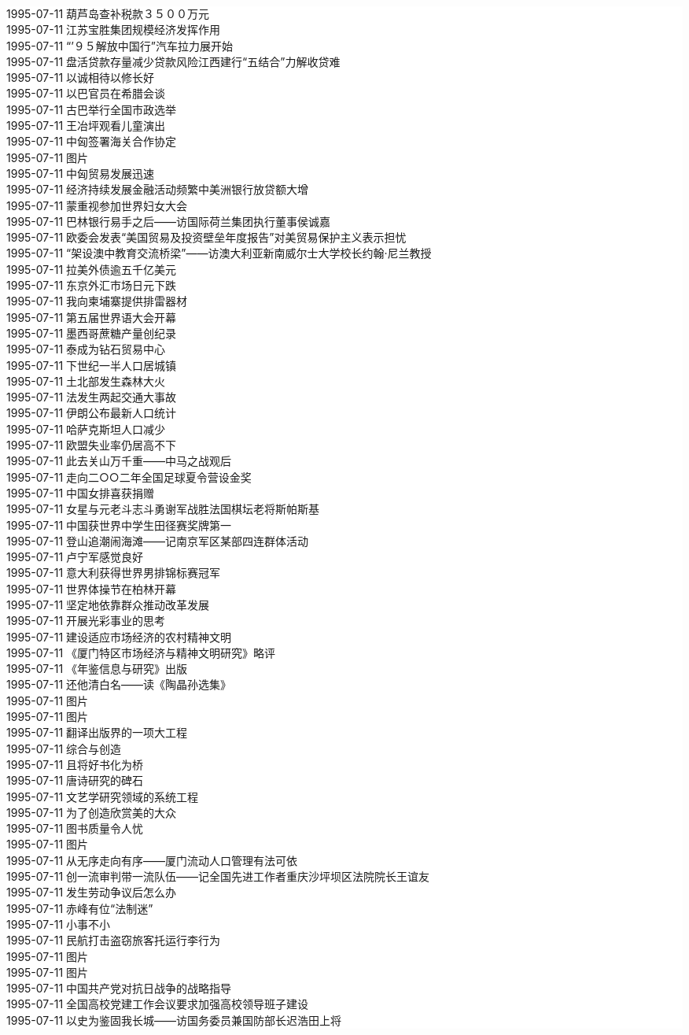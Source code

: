 1995-07-11 葫芦岛查补税款３５００万元  
1995-07-11 江苏宝胜集团规模经济发挥作用  
1995-07-11 “’９５解放中国行”汽车拉力展开始  
1995-07-11 盘活贷款存量减少贷款风险江西建行“五结合”力解收贷难  
1995-07-11 以诚相待以修长好  
1995-07-11 以巴官员在希腊会谈  
1995-07-11 古巴举行全国市政选举  
1995-07-11 王冶坪观看儿童演出  
1995-07-11 中匈签署海关合作协定  
1995-07-11 图片  
1995-07-11 中匈贸易发展迅速  
1995-07-11 经济持续发展金融活动频繁中美洲银行放贷额大增  
1995-07-11 蒙重视参加世界妇女大会  
1995-07-11 巴林银行易手之后——访国际荷兰集团执行董事侯诚嘉  
1995-07-11 欧委会发表“美国贸易及投资壁垒年度报告”对美贸易保护主义表示担忧  
1995-07-11 “架设澳中教育交流桥梁”——访澳大利亚新南威尔士大学校长约翰·尼兰教授  
1995-07-11 拉美外债逾五千亿美元  
1995-07-11 东京外汇市场日元下跌  
1995-07-11 我向柬埔寨提供排雷器材  
1995-07-11 第五届世界语大会开幕  
1995-07-11 墨西哥蔗糖产量创纪录  
1995-07-11 泰成为钻石贸易中心  
1995-07-11 下世纪一半人口居城镇  
1995-07-11 土北部发生森林大火  
1995-07-11 法发生两起交通大事故  
1995-07-11 伊朗公布最新人口统计  
1995-07-11 哈萨克斯坦人口减少  
1995-07-11 欧盟失业率仍居高不下  
1995-07-11 此去关山万千重——中马之战观后  
1995-07-11 走向二○○二年全国足球夏令营设金奖  
1995-07-11 中国女排喜获捐赠  
1995-07-11 女星与元老斗志斗勇谢军战胜法国棋坛老将斯帕斯基  
1995-07-11 中国获世界中学生田径赛奖牌第一  
1995-07-11 登山追潮闹海滩——记南京军区某部四连群体活动  
1995-07-11 卢宁军感觉良好  
1995-07-11 意大利获得世界男排锦标赛冠军  
1995-07-11 世界体操节在柏林开幕  
1995-07-11 坚定地依靠群众推动改革发展  
1995-07-11 开展光彩事业的思考  
1995-07-11 建设适应市场经济的农村精神文明  
1995-07-11 《厦门特区市场经济与精神文明研究》略评  
1995-07-11 《年鉴信息与研究》出版  
1995-07-11 还他清白名——读《陶晶孙选集》  
1995-07-11 图片  
1995-07-11 图片  
1995-07-11 翻译出版界的一项大工程  
1995-07-11 综合与创造  
1995-07-11 且将好书化为桥  
1995-07-11 唐诗研究的碑石  
1995-07-11 文艺学研究领域的系统工程  
1995-07-11 为了创造欣赏美的大众  
1995-07-11 图书质量令人忧  
1995-07-11 图片  
1995-07-11 从无序走向有序——厦门流动人口管理有法可依  
1995-07-11 创一流审判带一流队伍——记全国先进工作者重庆沙坪坝区法院院长王谊友  
1995-07-11 发生劳动争议后怎么办  
1995-07-11 赤峰有位“法制迷”  
1995-07-11 小事不小  
1995-07-11 民航打击盗窃旅客托运行李行为  
1995-07-11 图片  
1995-07-11 图片  
1995-07-11 中国共产党对抗日战争的战略指导  
1995-07-11 全国高校党建工作会议要求加强高校领导班子建设  
1995-07-11 以史为鉴固我长城——访国务委员兼国防部长迟浩田上将  